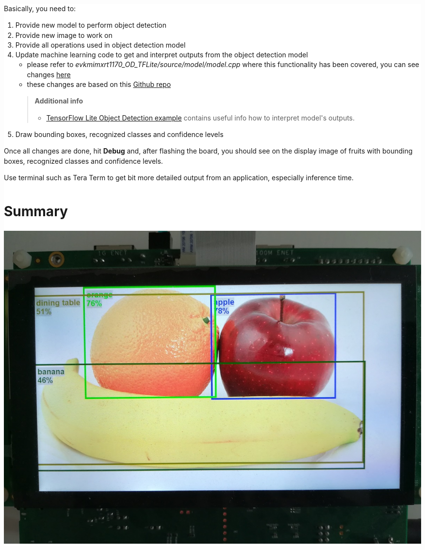 Basically, you need to:
1. Provide new model to perform object detection
2. Provide new image to work on
3. Provide all operations used in object detection model
4. Update machine learning code to get and interpret outputs from the object detection model
    * please refer to *evkmimxrt1170_OD_TFLite/source/model/model.cpp* where this functionality has been covered, you can see changes [here](https://github.com/marcin-ch/IMXRT1170_Object_Detection_COCO_SSD_MobileNetV1_TFLite/commit/7aa82b71a3581fc364b32f027e5fcbe98636f999#diff-6d7188e06a96aa3c8fc97338e706c32605050da915dead69a9e2047c5239698d)
    * these changes are based on this [Github repo](https://github.com/YijinLiu/tf-cpu/blob/master/benchmark/obj_detect_lite.cc)
    > **Additional info**
    > * [TensorFlow Lite Object Detection example](https://www.tensorflow.org/lite/examples/object_detection/overview) contains useful info how to interpret model's outputs.
5. Draw bounding boxes, recognized classes and confidence levels

Once all changes are done, hit **Debug** and, after flashing the board, you should see on the display image of fruits with bounding boxes, recognized classes and confidence levels.

Use terminal such as Tera Term to get bit more detailed output from an application, especially inference time.

# Summary
![5_imxrt1170_object_detection_resized.jpg](/doc/github_readme_images/5_imxrt1170_object_detection_resized.jpg)
